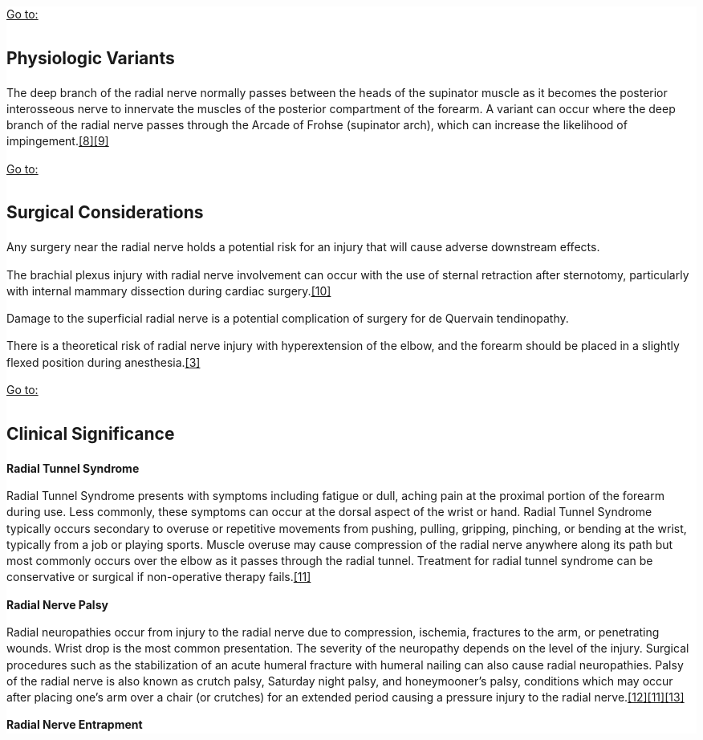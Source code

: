 [Go to:](https://www.ncbi.nlm.nih.gov/books/NBK534840/#)

## Physiologic Variants

The deep branch of the radial nerve normally passes between the heads of the supinator muscle as it becomes the posterior interosseous nerve to innervate the muscles of the posterior compartment of the forearm. A variant can occur where the deep branch of the radial nerve passes through the Arcade of Frohse (supinator arch), which can increase the likelihood of impingement.[[8][9]](https://www.ncbi.nlm.nih.gov/books/NBK534840/#)

[Go to:](https://www.ncbi.nlm.nih.gov/books/NBK534840/#)

## Surgical Considerations

Any surgery near the radial nerve holds a potential risk for an injury that will cause adverse downstream effects.

The brachial plexus injury with radial nerve involvement can occur with the use of sternal retraction after sternotomy, particularly with internal mammary dissection during cardiac surgery.[[10]](https://www.ncbi.nlm.nih.gov/books/NBK534840/#)

Damage to the superficial radial nerve is a potential complication of surgery for de Quervain tendinopathy.

There is a theoretical risk of radial nerve injury with hyperextension of the elbow, and the forearm should be placed in a slightly flexed position during anesthesia.[[3]](https://www.ncbi.nlm.nih.gov/books/NBK534840/#)

[Go to:](https://www.ncbi.nlm.nih.gov/books/NBK534840/#)

## Clinical Significance

**Radial Tunnel Syndrome**

Radial Tunnel Syndrome presents with symptoms including fatigue or dull, aching pain at the proximal portion of the forearm during use. Less commonly, these symptoms can occur at the dorsal aspect of the wrist or hand. Radial Tunnel Syndrome typically occurs secondary to overuse or repetitive movements from pushing, pulling, gripping, pinching, or bending at the wrist, typically from a job or playing sports. Muscle overuse may cause compression of the radial nerve anywhere along its path but most commonly occurs over the elbow as it passes through the radial tunnel. Treatment for radial tunnel syndrome can be conservative or surgical if non-operative therapy fails.[[11]](https://www.ncbi.nlm.nih.gov/books/NBK534840/#)

**Radial Nerve Palsy**

Radial neuropathies occur from injury to the radial nerve due to compression, ischemia, fractures to the arm, or penetrating wounds. Wrist drop is the most common presentation. The severity of the neuropathy depends on the level of the injury. Surgical procedures such as the stabilization of an acute humeral fracture with humeral nailing can also cause radial neuropathies. Palsy of the radial nerve is also known as crutch palsy, Saturday night palsy, and honeymooner’s palsy, conditions which may occur after placing one’s arm over a chair (or crutches) for an extended period causing a pressure injury to the radial nerve.[[12][11][13]](https://www.ncbi.nlm.nih.gov/books/NBK534840/#)

**Radial Nerve Entrapment**
